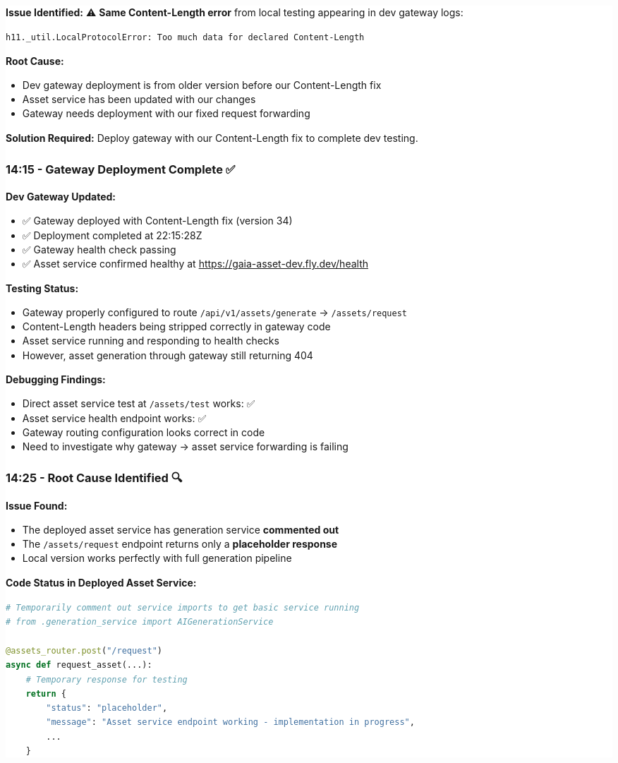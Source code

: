 **Issue Identified:**
⚠️ **Same Content-Length error** from local testing appearing in dev gateway logs:
```
h11._util.LocalProtocolError: Too much data for declared Content-Length
```

**Root Cause:**
- Dev gateway deployment is from older version before our Content-Length fix
- Asset service has been updated with our changes
- Gateway needs deployment with our fixed request forwarding

**Solution Required:**
Deploy gateway with our Content-Length fix to complete dev testing.

### 14:15 - Gateway Deployment Complete ✅

**Dev Gateway Updated:**
- ✅ Gateway deployed with Content-Length fix (version 34)
- ✅ Deployment completed at 22:15:28Z
- ✅ Gateway health check passing
- ✅ Asset service confirmed healthy at https://gaia-asset-dev.fly.dev/health

**Testing Status:**
- Gateway properly configured to route `/api/v1/assets/generate` → `/assets/request`
- Content-Length headers being stripped correctly in gateway code
- Asset service running and responding to health checks
- However, asset generation through gateway still returning 404

**Debugging Findings:**
- Direct asset service test at `/assets/test` works: ✅
- Asset service health endpoint works: ✅
- Gateway routing configuration looks correct in code
- Need to investigate why gateway → asset service forwarding is failing

### 14:25 - Root Cause Identified 🔍

**Issue Found:**
- The deployed asset service has generation service **commented out**
- The `/assets/request` endpoint returns only a **placeholder response**
- Local version works perfectly with full generation pipeline

**Code Status in Deployed Asset Service:**
```python
# Temporarily comment out service imports to get basic service running
# from .generation_service import AIGenerationService

@assets_router.post("/request")
async def request_asset(...):
    # Temporary response for testing
    return {
        "status": "placeholder", 
        "message": "Asset service endpoint working - implementation in progress",
        ...
    }
```
